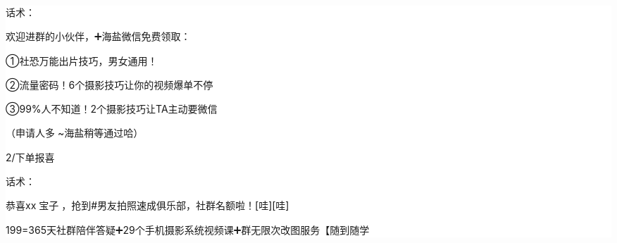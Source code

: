 话术：

欢迎进群的小伙伴，➕海盐微信免费领取：

①社恐万能出片技巧，男女通用！

②流量密码！6个摄影技巧让你的视频爆单不停

③99%人不知道！2个摄影技巧让TA主动要微信

（申请人多 ~海盐稍等通过哈）

2/下单报喜

话术：

恭喜xx 宝子 ，抢到#男友拍照速成俱乐部，社群名额啦！[哇][哇]

199=365天社群陪伴答疑➕29个手机摄影系统视频课➕群无限次改图服务【随到随学
